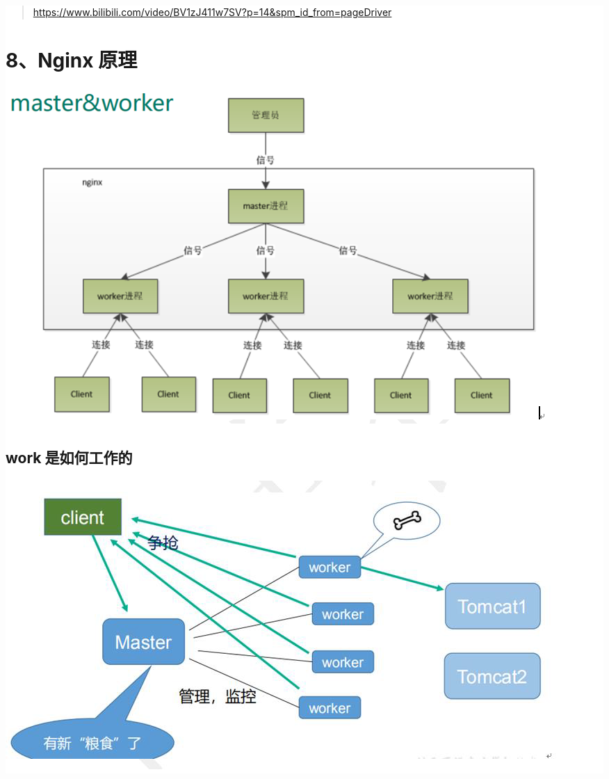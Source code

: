 

> https://www.bilibili.com/video/BV1zJ411w7SV?p=14&spm_id_from=pageDriver



# 8、Nginx 原理

![image-20210705130858064](../images/image-20210705130858064.png)



## work 是如何工作的

![image-20210705130928555](../images/image-20210705130928555.png)
